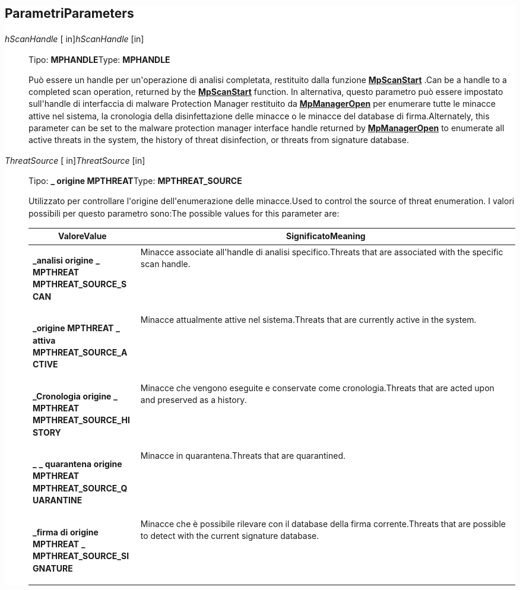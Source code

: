 

## <a name="parameters"></a><span data-ttu-id="b9d63-108">Parametri</span><span class="sxs-lookup"><span data-stu-id="b9d63-108">Parameters</span></span>

<dl> <dt>

<span data-ttu-id="b9d63-109">*hScanHandle* \[ in\]</span><span class="sxs-lookup"><span data-stu-id="b9d63-109">*hScanHandle* \[in\]</span></span>
</dt> <dd>

<span data-ttu-id="b9d63-110">Tipo: **MPHANDLE**</span><span class="sxs-lookup"><span data-stu-id="b9d63-110">Type: **MPHANDLE**</span></span>

<span data-ttu-id="b9d63-111">Può essere un handle per un'operazione di analisi completata, restituito dalla funzione [**MpScanStart**](mpscanstart.md) .</span><span class="sxs-lookup"><span data-stu-id="b9d63-111">Can be a handle to a completed scan operation, returned by the [**MpScanStart**](mpscanstart.md) function.</span></span> <span data-ttu-id="b9d63-112">In alternativa, questo parametro può essere impostato sull'handle di interfaccia di malware Protection Manager restituito da [**MpManagerOpen**](mpmanageropen.md) per enumerare tutte le minacce attive nel sistema, la cronologia della disinfettazione delle minacce o le minacce del database di firma.</span><span class="sxs-lookup"><span data-stu-id="b9d63-112">Alternately, this parameter can be set to the malware protection manager interface handle returned by [**MpManagerOpen**](mpmanageropen.md) to enumerate all active threats in the system, the history of threat disinfection, or threats from signature database.</span></span>

</dd> <dt>

<span data-ttu-id="b9d63-113">*ThreatSource* \[ in\]</span><span class="sxs-lookup"><span data-stu-id="b9d63-113">*ThreatSource* \[in\]</span></span>
</dt> <dd>

<span data-ttu-id="b9d63-114">Tipo: **\_ origine MPTHREAT**</span><span class="sxs-lookup"><span data-stu-id="b9d63-114">Type: **MPTHREAT\_SOURCE**</span></span>

<span data-ttu-id="b9d63-115">Utilizzato per controllare l'origine dell'enumerazione delle minacce.</span><span class="sxs-lookup"><span data-stu-id="b9d63-115">Used to control the source of threat enumeration.</span></span> <span data-ttu-id="b9d63-116">I valori possibili per questo parametro sono:</span><span class="sxs-lookup"><span data-stu-id="b9d63-116">The possible values for this parameter are:</span></span>



| <span data-ttu-id="b9d63-117">Valore</span><span class="sxs-lookup"><span data-stu-id="b9d63-117">Value</span></span>                                                                                                                                                                                                 | <span data-ttu-id="b9d63-118">Significato</span><span class="sxs-lookup"><span data-stu-id="b9d63-118">Meaning</span></span>                                                                                                            |
|-------------------------------------------------------------------------------------------------------------------------------------------------------------------------------------------------------|--------------------------------------------------------------------------------------------------------------------|
| <span id="MPTHREAT_SOURCE_SCAN"></span><span id="mpthreat_source_scan"></span><dl> <span data-ttu-id="b9d63-119"><dt>**\_analisi origine \_ MPTHREAT**</dt></span><span class="sxs-lookup"><span data-stu-id="b9d63-119"><dt>**MPTHREAT\_SOURCE\_SCAN**</dt></span></span> </dl>                   | <span data-ttu-id="b9d63-120">Minacce associate all'handle di analisi specifico.</span><span class="sxs-lookup"><span data-stu-id="b9d63-120">Threats that are associated with the specific scan handle.</span></span><br/>                                              |
| <span id="MPTHREAT_SOURCE_ACTIVE"></span><span id="mpthreat_source_active"></span><dl> <span data-ttu-id="b9d63-121"><dt>**\_origine MPTHREAT \_ attiva**</dt></span><span class="sxs-lookup"><span data-stu-id="b9d63-121"><dt>**MPTHREAT\_SOURCE\_ACTIVE**</dt></span></span> </dl>             | <span data-ttu-id="b9d63-122">Minacce attualmente attive nel sistema.</span><span class="sxs-lookup"><span data-stu-id="b9d63-122">Threats that are currently active in the system.</span></span><br/>                                                        |
| <span id="MPTHREAT_SOURCE_HISTORY"></span><span id="mpthreat_source_history"></span><dl> <span data-ttu-id="b9d63-123"><dt>**\_Cronologia origine \_ MPTHREAT**</dt></span><span class="sxs-lookup"><span data-stu-id="b9d63-123"><dt>**MPTHREAT\_SOURCE\_HISTORY**</dt></span></span> </dl>          | <span data-ttu-id="b9d63-124">Minacce che vengono eseguite e conservate come cronologia.</span><span class="sxs-lookup"><span data-stu-id="b9d63-124">Threats that are acted upon and preserved as a history.</span></span><br/>                                                 |
| <span id="MPTHREAT_SOURCE_QUARANTINE"></span><span id="mpthreat_source_quarantine"></span><dl> <span data-ttu-id="b9d63-125"><dt>**\_ \_ quarantena origine MPTHREAT**</dt></span><span class="sxs-lookup"><span data-stu-id="b9d63-125"><dt>**MPTHREAT\_SOURCE\_QUARANTINE**</dt></span></span> </dl> | <span data-ttu-id="b9d63-126">Minacce in quarantena.</span><span class="sxs-lookup"><span data-stu-id="b9d63-126">Threats that are quarantined.</span></span><br/>                                                                           |
| <span id="MPTHREAT_SOURCE_SIGNATURE"></span><span id="mpthreat_source_signature"></span><dl> <span data-ttu-id="b9d63-127"><dt>**\_firma di origine MPTHREAT \_**</dt></span><span class="sxs-lookup"><span data-stu-id="b9d63-127"><dt>**MPTHREAT\_SOURCE\_SIGNATURE**</dt></span></span> </dl>    | <span data-ttu-id="b9d63-128">Minacce che è possibile rilevare con il database della firma corrente.</span><span class="sxs-lookup"><span data-stu-id="b9d63-128">Threats that are possible to detect with the current signature database.</span></span><br/>                                |